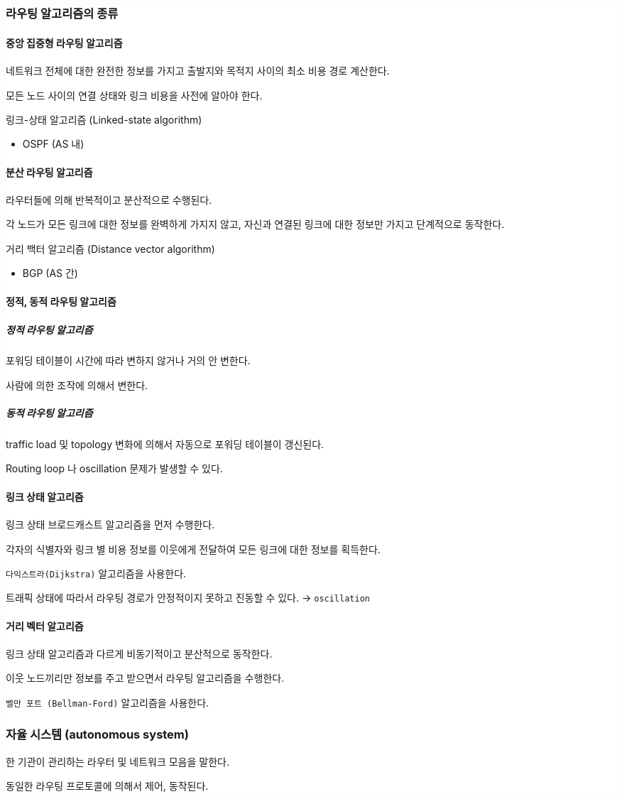 ### 라우팅 알고리즘의 종류

#### 중앙 집중형 라우팅 알고리즘

네트워크 전체에 대한 완전한 정보를 가지고 출발지와 목적지 사이의 최소 비용 경로 계산한다.  

모든 노드 사이의 연결 상태와 링크 비용을 사전에 알아야 한다.  

링크-상태 알고리즘 (Linked-state algorithm)
- OSPF (AS 내)

#### 분산 라우팅 알고리즘

라우터들에 의해 반복적이고 분산적으로 수행된다.  

각 노드가 모든 링크에 대한 정보를 완벽하게 가지지 않고, 자신과 연결된 링크에 대한 정보만 가지고 단계적으로 동작한다.  

거리 백터 알고리즘 (Distance vector algorithm)  
- BGP (AS 간)

#### 정적, 동적 라우팅 알고리즘

##### 정적 라우팅 알고리즘

포워딩 테이블이 시간에 따라 변하지 않거나 거의 안 변한다.  

사람에 의한 조작에 의해서 변한다.  

##### 동적 라우팅 알고리즘

traffic load 및 topology 변화에 의해서 자동으로 포워딩 테이블이 갱신된다.  

Routing loop 나 oscillation 문제가 발생할 수 있다.  


#### 링크 상태 알고리즘

링크 상태 브로드캐스트 알고리즘을 먼저 수행한다.  

각자의 식별자와 링크 별 비용 정보를 이웃에게 전달하여 모든 링크에 대한 정보를 획득한다.

`다익스트라(Dijkstra)` 알고리즘을 사용한다.

트래픽 상태에 따라서 라우팅 경로가 안정적이지 못하고 진동할 수 있다. → `oscillation`  


#### 거리 벡터 알고리즘

링크 상태 알고리즘과 다르게 비동기적이고 분산적으로 동작한다.  

이웃 노드끼리만 정보를 주고 받으면서 라우팅 알고리즘을 수행한다.  

`벨만 포트 (Bellman-Ford)` 알고리즘을 사용한다.


### 자율 시스템 (autonomous system)

한 기관이 관리하는 라우터 및 네트워크 모음을 말한다.  

동일한 라우팅 프로토콜에 의해서 제어, 동작된다.  

